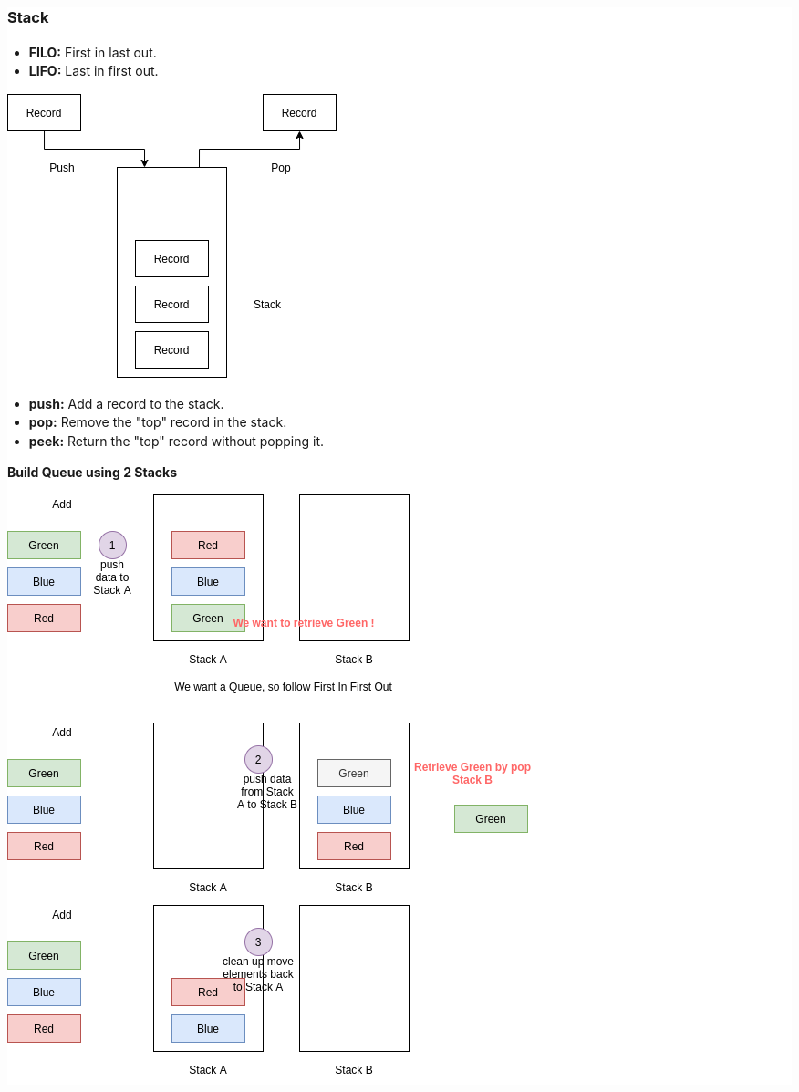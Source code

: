 ### Stack

- **FILO:** First in last out.
- **LIFO:** Last in first out.

![Stack](images/stack.png "Stack")

- **push:** Add a record to the stack.
- **pop:** Remove the "top" record in the stack.
- **peek:** Return the "top" record without popping it.

**Build Queue using 2 Stacks**

![Queue from 2 Stacks](images/two-stacks-add.png "Queue from 2 Stacks")
